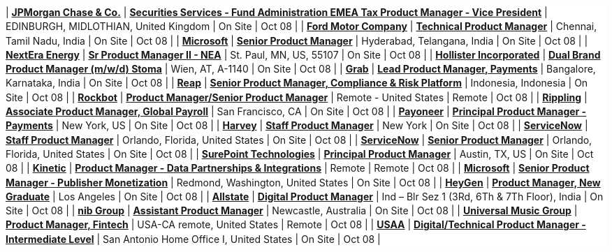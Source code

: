 | **[JPMorgan Chase & Co.](https://www.jpmorganchase.com/)** | **[Securities Services - Fund Administration EMEA Tax Product Manager - Vice President](https://jobr.pro/job/29722419/securities-services-fund-administration-emea-tax-product-manager-vice-president?utm_source=github&utm_medium=repo&utm_campaign=github-product-management-jobs)** | EDINBURGH, MIDLOTHIAN, United Kingdom | On Site | Oct 08 |
| **[Ford Motor Company](https://corporate.ford.com/)** | **[Technical Product Manager](https://jobr.pro/job/29720509/technical-product-manager?utm_source=github&utm_medium=repo&utm_campaign=github-product-management-jobs)** | Chennai, Tamil Nadu, India | On Site | Oct 08 |
| **[Microsoft](https://www.microsoft.com/)** | **[Senior Product Manager](https://jobr.pro/job/29724249/senior-product-manager?utm_source=github&utm_medium=repo&utm_campaign=github-product-management-jobs)** | Hyderabad, Telangana, India | On Site | Oct 08 |
| **[NextEra Energy](https://www.nexteraenergy.com)** | **[Sr Product Manager II - NEA](https://jobr.pro/job/29585598/sr-product-manager-ii-nea?utm_source=github&utm_medium=repo&utm_campaign=github-product-management-jobs)** | St. Paul, MN, US, 55107 | On Site | Oct 08 |
| **[Hollister Incorporated](https://www.hollister.com)** | **[Dual Brand Product Manager (m/w/d) Stoma](https://jobr.pro/job/29581557/dual-brand-product-manager-mwd-stoma?utm_source=github&utm_medium=repo&utm_campaign=github-product-management-jobs)** | Wien, AT, A-1140 | On Site | Oct 08 |
| **[Grab](https://www.grab.com)** | **[Lead Product Manager, Payments](https://jobr.pro/job/29611735/lead-product-manager-payments?utm_source=github&utm_medium=repo&utm_campaign=github-product-management-jobs)** | Bangalore, Karnataka, India | On Site | Oct 08 |
| **[Reap](https://www.reap.global)** | **[Senior Product Manager, Compliance & Risk Platform](https://jobr.pro/job/29729061/senior-product-manager-compliance-risk-platform?utm_source=github&utm_medium=repo&utm_campaign=github-product-management-jobs)** | Indonesia, Indonesia | On Site | Oct 08 |
| **[Rockbot](https://rockbot.com/)** | **[Product Manager/Senior Product Manager](https://jobr.pro/job/29589126/product-managersenior-product-manager?utm_source=github&utm_medium=repo&utm_campaign=github-product-management-jobs)** | Remote - United States | Remote | Oct 08 |
| **[Rippling](https://www.rippling.com/)** | **[Associate Product Manager, Global Payroll](https://jobr.pro/job/29652537/associate-product-manager-global-payroll?utm_source=github&utm_medium=repo&utm_campaign=github-product-management-jobs)** | San Francisco, CA | On Site | Oct 08 |
| **[Payoneer](https://www.payoneer.com)** | **[Principal Product Manager - Payments](https://jobr.pro/job/29580138/principal-product-manager-payments?utm_source=github&utm_medium=repo&utm_campaign=github-product-management-jobs)** | New York, US | On Site | Oct 08 |
| **[Harvey](https://www.harvey.ai/)** | **[Staff Product Manager](https://jobr.pro/job/29579033/staff-product-manager?utm_source=github&utm_medium=repo&utm_campaign=github-product-management-jobs)** | New York | On Site | Oct 08 |
| **[ServiceNow](https://www.servicenow.com)** | **[Staff Product Manager](https://jobr.pro/job/29589457/staff-product-manager?utm_source=github&utm_medium=repo&utm_campaign=github-product-management-jobs)** | Orlando, Florida, United States | On Site | Oct 08 |
| **[ServiceNow](https://www.servicenow.com)** | **[Senior Product Manager](https://jobr.pro/job/29589458/senior-product-manager?utm_source=github&utm_medium=repo&utm_campaign=github-product-management-jobs)** | Orlando, Florida, United States | On Site | Oct 08 |
| **[SurePoint Technologies](https://surepoint.com/)** | **[Principal Product Manager](https://jobr.pro/job/29709175/principal-product-manager?utm_source=github&utm_medium=repo&utm_campaign=github-product-management-jobs)** | Austin, TX, US | On Site | Oct 08 |
| **[Kinetic](https://kinetic.com/)** | **[Product Manager - Data Partnerships & Integrations](https://jobr.pro/job/29587667/product-manager-data-partnerships-integrations?utm_source=github&utm_medium=repo&utm_campaign=github-product-management-jobs)** | Remote | Remote | Oct 08 |
| **[Microsoft](https://www.microsoft.com/)** | **[Senior Product Manager - Publisher Monetization](https://jobr.pro/job/29724648/senior-product-manager-publisher-monetization?utm_source=github&utm_medium=repo&utm_campaign=github-product-management-jobs)** | Redmond, Washington, United States | On Site | Oct 08 |
| **[HeyGen](https://www.heygen.com/)** | **[Product Manager, New Graduate](https://jobr.pro/job/29574680/product-manager-new-graduate?utm_source=github&utm_medium=repo&utm_campaign=github-product-management-jobs)** | Los Angeles | On Site | Oct 08 |
| **[Allstate](https://www.allstate.com/)** | **[Digital Product Manager](https://jobr.pro/job/29762681/digital-product-manager?utm_source=github&utm_medium=repo&utm_campaign=github-product-management-jobs)** | Ind – Blr Sez 1 (3Rd, 6Th & 7Th Floor), India | On Site | Oct 08 |
| **[nib Group](https://www.nib.com.au/)** | **[Assistant Product Manager](https://jobr.pro/job/29753859/assistant-product-manager?utm_source=github&utm_medium=repo&utm_campaign=github-product-management-jobs)** | Newcastle, Australia | On Site | Oct 08 |
| **[Universal Music Group](https://www.universalmusic.com/)** | **[Product Manager, Fintech](https://jobr.pro/job/29754298/product-manager-fintech?utm_source=github&utm_medium=repo&utm_campaign=github-product-management-jobs)** | USA-CA remote, United States | Remote | Oct 08 |
| **[USAA](https://www.usaa.com/)** | **[Digital/Technical Product Manager - Intermediate Level](https://jobr.pro/job/29759909/digitaltechnical-product-manager-intermediate-level?utm_source=github&utm_medium=repo&utm_campaign=github-product-management-jobs)** | San Antonio Home Office I, United States | On Site | Oct 08 |